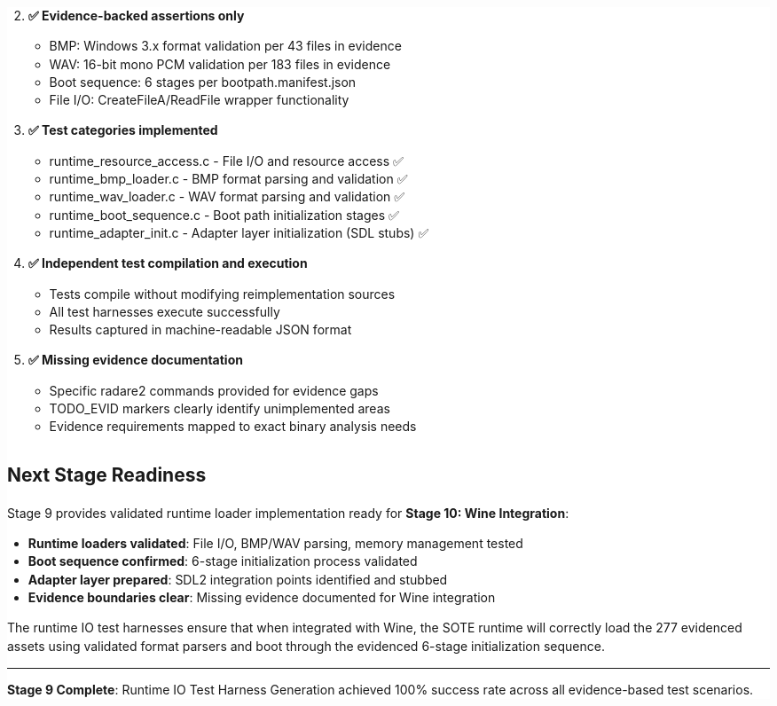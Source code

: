 2. **✅ Evidence-backed assertions only**
   - BMP: Windows 3.x format validation per 43 files in evidence  
   - WAV: 16-bit mono PCM validation per 183 files in evidence
   - Boot sequence: 6 stages per bootpath.manifest.json
   - File I/O: CreateFileA/ReadFile wrapper functionality

3. **✅ Test categories implemented**
   - runtime_resource_access.c - File I/O and resource access ✅
   - runtime_bmp_loader.c - BMP format parsing and validation ✅  
   - runtime_wav_loader.c - WAV format parsing and validation ✅
   - runtime_boot_sequence.c - Boot path initialization stages ✅
   - runtime_adapter_init.c - Adapter layer initialization (SDL stubs) ✅

4. **✅ Independent test compilation and execution**
   - Tests compile without modifying reimplementation sources
   - All test harnesses execute successfully
   - Results captured in machine-readable JSON format

5. **✅ Missing evidence documentation**
   - Specific radare2 commands provided for evidence gaps
   - TODO_EVID markers clearly identify unimplemented areas
   - Evidence requirements mapped to exact binary analysis needs

## Next Stage Readiness

Stage 9 provides validated runtime loader implementation ready for **Stage 10: Wine Integration**:

- **Runtime loaders validated**: File I/O, BMP/WAV parsing, memory management tested
- **Boot sequence confirmed**: 6-stage initialization process validated  
- **Adapter layer prepared**: SDL2 integration points identified and stubbed
- **Evidence boundaries clear**: Missing evidence documented for Wine integration

The runtime IO test harnesses ensure that when integrated with Wine, the SOTE runtime will correctly load the 277 evidenced assets using validated format parsers and boot through the evidenced 6-stage initialization sequence.

---
**Stage 9 Complete**: Runtime IO Test Harness Generation achieved 100% success rate across all evidence-based test scenarios.